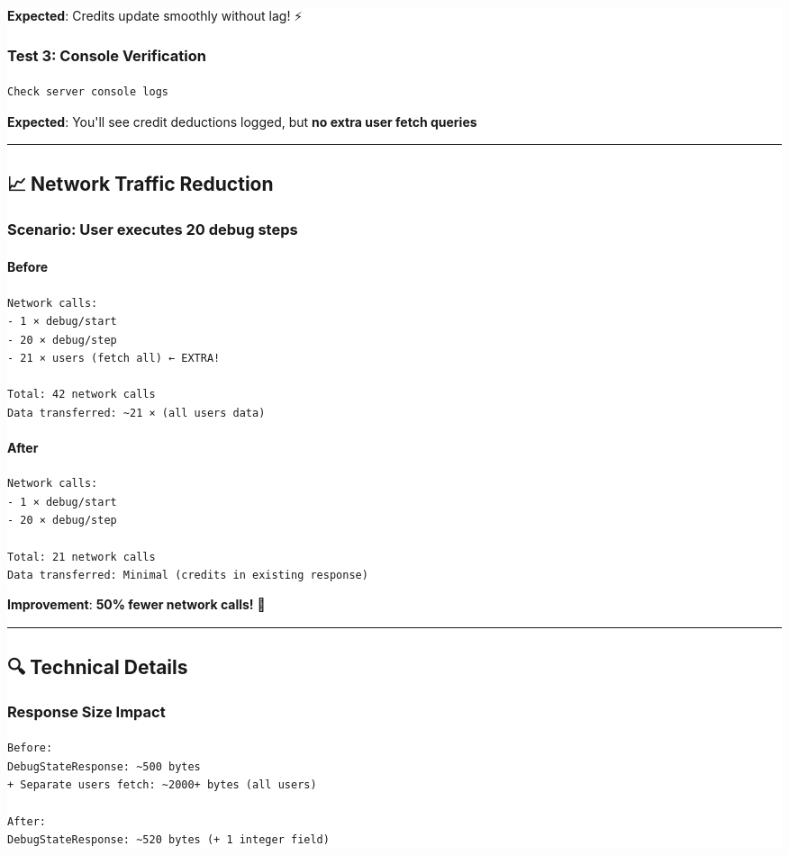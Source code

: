 **Expected**: Credits update smoothly without lag! ⚡

### Test 3: Console Verification

```
Check server console logs
```

**Expected**: You'll see credit deductions logged, but **no extra user fetch queries**

---

## 📈 Network Traffic Reduction

### Scenario: User executes 20 debug steps

#### Before

```
Network calls:
- 1 × debug/start
- 20 × debug/step
- 21 × users (fetch all) ← EXTRA!

Total: 42 network calls
Data transferred: ~21 × (all users data)
```

#### After

```
Network calls:
- 1 × debug/start
- 20 × debug/step

Total: 21 network calls
Data transferred: Minimal (credits in existing response)
```

**Improvement**: **50% fewer network calls!** 🎉

---

## 🔍 Technical Details

### Response Size Impact

```
Before:
DebugStateResponse: ~500 bytes
+ Separate users fetch: ~2000+ bytes (all users)

After:
DebugStateResponse: ~520 bytes (+ 1 integer field)
```
